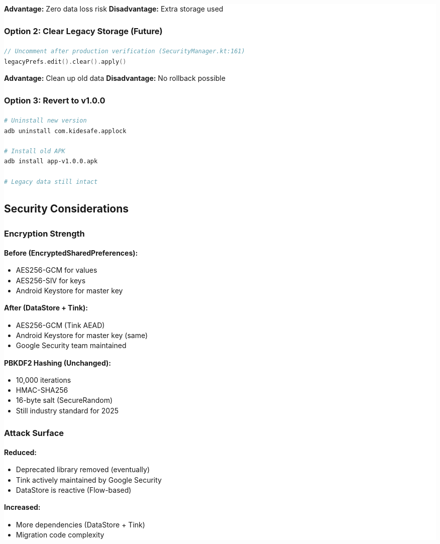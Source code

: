 **Advantage:** Zero data loss risk
**Disadvantage:** Extra storage used

### Option 2: Clear Legacy Storage (Future)
```kotlin
// Uncomment after production verification (SecurityManager.kt:161)
legacyPrefs.edit().clear().apply()
```

**Advantage:** Clean up old data
**Disadvantage:** No rollback possible

### Option 3: Revert to v1.0.0
```bash
# Uninstall new version
adb uninstall com.kidesafe.applock

# Install old APK
adb install app-v1.0.0.apk

# Legacy data still intact
```

## Security Considerations

### Encryption Strength

**Before (EncryptedSharedPreferences):**
- AES256-GCM for values
- AES256-SIV for keys
- Android Keystore for master key

**After (DataStore + Tink):**
- AES256-GCM (Tink AEAD)
- Android Keystore for master key (same)
- Google Security team maintained

**PBKDF2 Hashing (Unchanged):**
- 10,000 iterations
- HMAC-SHA256
- 16-byte salt (SecureRandom)
- Still industry standard for 2025

### Attack Surface

**Reduced:**
- Deprecated library removed (eventually)
- Tink actively maintained by Google Security
- DataStore is reactive (Flow-based)

**Increased:**
- More dependencies (DataStore + Tink)
- Migration code complexity
